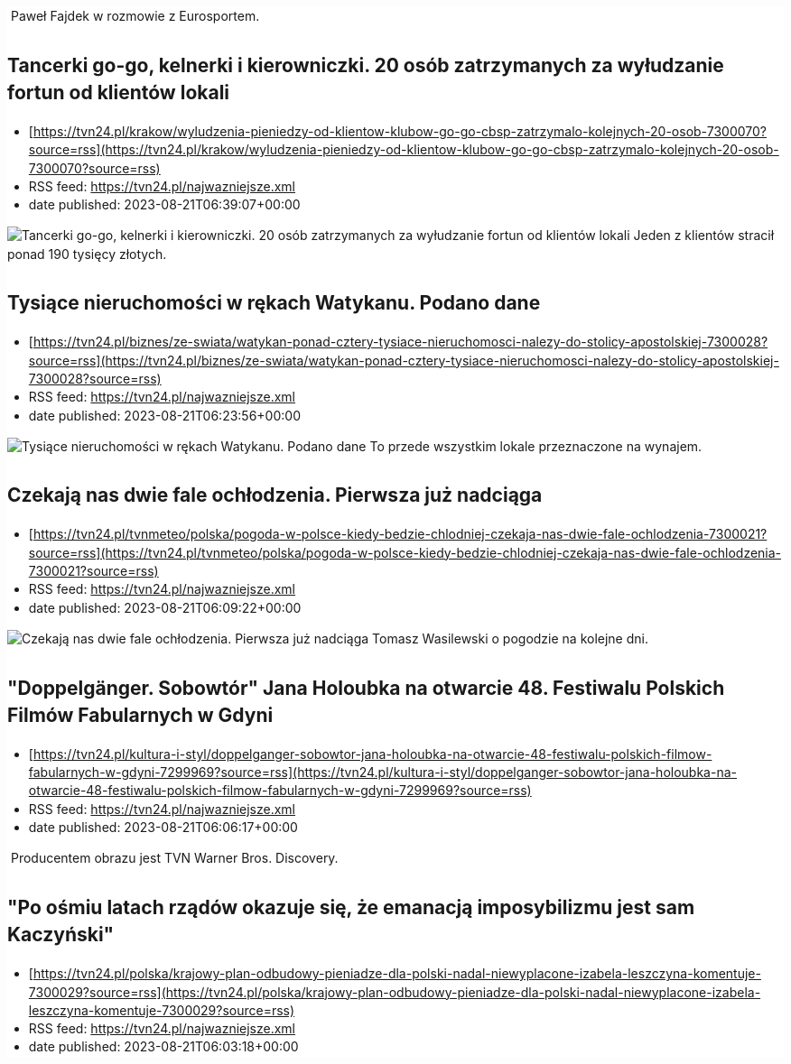 <img alt="" src="https://tvn24.pl/najnowsze/cdn-zdjecie-9j9upw-pawel-fajdek-tym-razem-bez-medalu-mistrzostw-swiata-7300101/alternates/LANDSCAPE_1280" />
    Paweł Fajdek w rozmowie z Eurosportem.

## Tancerki go-go, kelnerki i kierowniczki. 20 osób zatrzymanych za wyłudzanie fortun od klientów lokali
 - [https://tvn24.pl/krakow/wyludzenia-pieniedzy-od-klientow-klubow-go-go-cbsp-zatrzymalo-kolejnych-20-osob-7300070?source=rss](https://tvn24.pl/krakow/wyludzenia-pieniedzy-od-klientow-klubow-go-go-cbsp-zatrzymalo-kolejnych-20-osob-7300070?source=rss)
 - RSS feed: https://tvn24.pl/najwazniejsze.xml
 - date published: 2023-08-21T06:39:07+00:00

<img alt="Tancerki go-go, kelnerki i kierowniczki. 20 osób zatrzymanych za wyłudzanie fortun od klientów lokali" src="https://tvn24.pl/najnowsze/cdn-zdjecie-n0xl8o-w-sledztwie-jest-juz-lacznie-129-podejrzanych-7300054/alternates/LANDSCAPE_1280" />
    Jeden z klientów stracił ponad 190 tysięcy złotych.

## Tysiące nieruchomości w rękach Watykanu. Podano dane
 - [https://tvn24.pl/biznes/ze-swiata/watykan-ponad-cztery-tysiace-nieruchomosci-nalezy-do-stolicy-apostolskiej-7300028?source=rss](https://tvn24.pl/biznes/ze-swiata/watykan-ponad-cztery-tysiace-nieruchomosci-nalezy-do-stolicy-apostolskiej-7300028?source=rss)
 - RSS feed: https://tvn24.pl/najwazniejsze.xml
 - date published: 2023-08-21T06:23:56+00:00

<img alt="Tysiące nieruchomości w rękach Watykanu. Podano dane" src="https://tvn24.pl/najnowsze/cdn-zdjecie-a4qibu-watykan-5612241/alternates/LANDSCAPE_1280" />
    To przede wszystkim lokale przeznaczone na wynajem.

## Czekają nas dwie fale ochłodzenia. Pierwsza już nadciąga
 - [https://tvn24.pl/tvnmeteo/polska/pogoda-w-polsce-kiedy-bedzie-chlodniej-czekaja-nas-dwie-fale-ochlodzenia-7300021?source=rss](https://tvn24.pl/tvnmeteo/polska/pogoda-w-polsce-kiedy-bedzie-chlodniej-czekaja-nas-dwie-fale-ochlodzenia-7300021?source=rss)
 - RSS feed: https://tvn24.pl/najwazniejsze.xml
 - date published: 2023-08-21T06:09:22+00:00

<img alt="Czekają nas dwie fale ochłodzenia. Pierwsza już nadciąga" src="https://tvn24.pl/tvnmeteo/najnowsze/cdn-zdjecie-16r53s-idzie-ochlodzenie-7300041/alternates/LANDSCAPE_1280" />
    Tomasz Wasilewski o pogodzie na kolejne dni.

## "Doppelgänger. Sobowtór" Jana Holoubka na otwarcie 48. Festiwalu Polskich Filmów Fabularnych w Gdyni
 - [https://tvn24.pl/kultura-i-styl/doppelganger-sobowtor-jana-holoubka-na-otwarcie-48-festiwalu-polskich-filmow-fabularnych-w-gdyni-7299969?source=rss](https://tvn24.pl/kultura-i-styl/doppelganger-sobowtor-jana-holoubka-na-otwarcie-48-festiwalu-polskich-filmow-fabularnych-w-gdyni-7299969?source=rss)
 - RSS feed: https://tvn24.pl/najwazniejsze.xml
 - date published: 2023-08-21T06:06:17+00:00

<img alt="" src="https://tvn24.pl/najnowsze/cdn-zdjecie-aeoklz-kadr-z-filmu-doppelganger-sobowtor-7294921/alternates/LANDSCAPE_1280" />
    Producentem obrazu jest TVN Warner Bros. Discovery.

## "Po ośmiu latach rządów okazuje się, że emanacją imposybilizmu jest sam Kaczyński"
 - [https://tvn24.pl/polska/krajowy-plan-odbudowy-pieniadze-dla-polski-nadal-niewyplacone-izabela-leszczyna-komentuje-7300029?source=rss](https://tvn24.pl/polska/krajowy-plan-odbudowy-pieniadze-dla-polski-nadal-niewyplacone-izabela-leszczyna-komentuje-7300029?source=rss)
 - RSS feed: https://tvn24.pl/najwazniejsze.xml
 - date published: 2023-08-21T06:03:18+00:00
